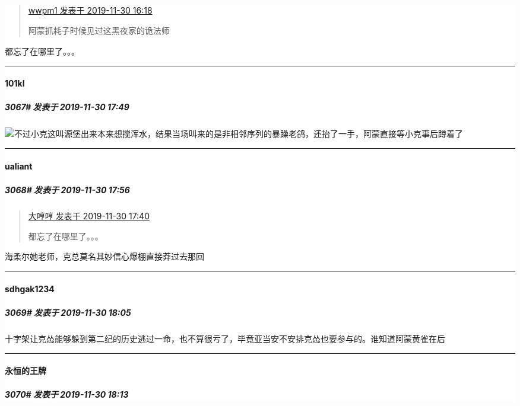 

<blockquote><a href="httphttps://bbs.saraba1st.com/2b/forum.php?mod=redirect&amp;goto=findpost&amp;pid=45668240&amp;ptid=1860016" target="_blank">wwpm1 发表于 2019-11-30 16:18</a>

阿蒙抓耗子时候见过这黑夜家的诡法师</blockquote>
都忘了在哪里了。。。







-----

####  101kl  
##### 3067#       发表于 2019-11-30 17:49



<img src="https://static.saraba1st.com/image/smiley/face2017/124.png" referrerpolicy="no-referrer">不过小克这叫源堡出来本来想搅浑水，结果当场叫来的是非相邻序列的暴躁老鸽，还抬了一手，阿蒙直接等小克事后蹲着了







-----

####  ualiant  
##### 3068#       发表于 2019-11-30 17:56



<blockquote><a href="httphttps://bbs.saraba1st.com/2b/forum.php?mod=redirect&amp;goto=findpost&amp;pid=45668777&amp;ptid=1860016" target="_blank">大哼哼 发表于 2019-11-30 17:40</a>

都忘了在哪里了。。。</blockquote>
海柔尔她老师，克总莫名其妙信心爆棚直接莽过去那回







-----

####  sdhgak1234  
##### 3069#       发表于 2019-11-30 18:05




十字架让克怂能够躲到第二纪的历史逃过一命，也不算很亏了，毕竟亚当安不安排克怂也要参与的。谁知道阿蒙黄雀在后







-----

####  永恒的王牌  
##### 3070#       发表于 2019-11-30 18:13
